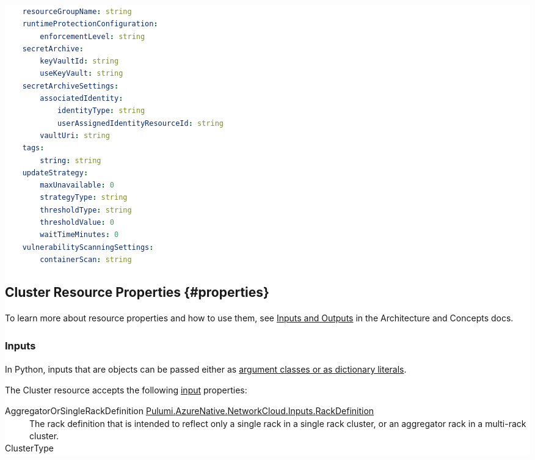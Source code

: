 ```yaml
    resourceGroupName: string
    runtimeProtectionConfiguration:
        enforcementLevel: string
    secretArchive:
        keyVaultId: string
        useKeyVault: string
    secretArchiveSettings:
        associatedIdentity:
            identityType: string
            userAssignedIdentityResourceId: string
        vaultUri: string
    tags:
        string: string
    updateStrategy:
        maxUnavailable: 0
        strategyType: string
        thresholdType: string
        thresholdValue: 0
        waitTimeMinutes: 0
    vulnerabilityScanningSettings:
        containerScan: string
```

</pulumi-choosable>
</div>



## Cluster Resource Properties {#properties}

To learn more about resource properties and how to use them, see [Inputs and Outputs](/docs/intro/concepts/inputs-outputs) in the Architecture and Concepts docs.

### Inputs

<pulumi-choosable type="language" values="python">
<p>
In Python, inputs that are objects can be passed either as <a href="/docs/languages-sdks/python/#inputs-and-outputs">argument classes or as dictionary literals</a>.
</p>
</pulumi-choosable>

The Cluster resource accepts the following [input](/docs/intro/concepts/inputs-outputs) properties:



<div>
<pulumi-choosable type="language" values="csharp">
<dl class="resources-properties"><dt class="property-required"
            title="Required">
        <span id="aggregatororsinglerackdefinition_csharp">
<a data-swiftype-name="resource-property" data-swiftype-type="text" href="#aggregatororsinglerackdefinition_csharp" style="color: inherit; text-decoration: inherit;">Aggregator<wbr>Or<wbr>Single<wbr>Rack<wbr>Definition</a>
</span>
        <span class="property-indicator"></span>
        <span class="property-type"><a href="#rackdefinition">Pulumi.<wbr>Azure<wbr>Native.<wbr>Network<wbr>Cloud.<wbr>Inputs.<wbr>Rack<wbr>Definition</a></span>
    </dt>
    <dd>The rack definition that is intended to reflect only a single rack in a single rack cluster, or an aggregator rack in a multi-rack cluster.</dd><dt class="property-required property-replacement"
            title="Required">
        <span id="clustertype_csharp">
<a data-swiftype-name="resource-property" data-swiftype-type="text" href="#clustertype_csharp" style="color: inherit; text-decoration: inherit;">Cluster<wbr>Type</a>
</span>